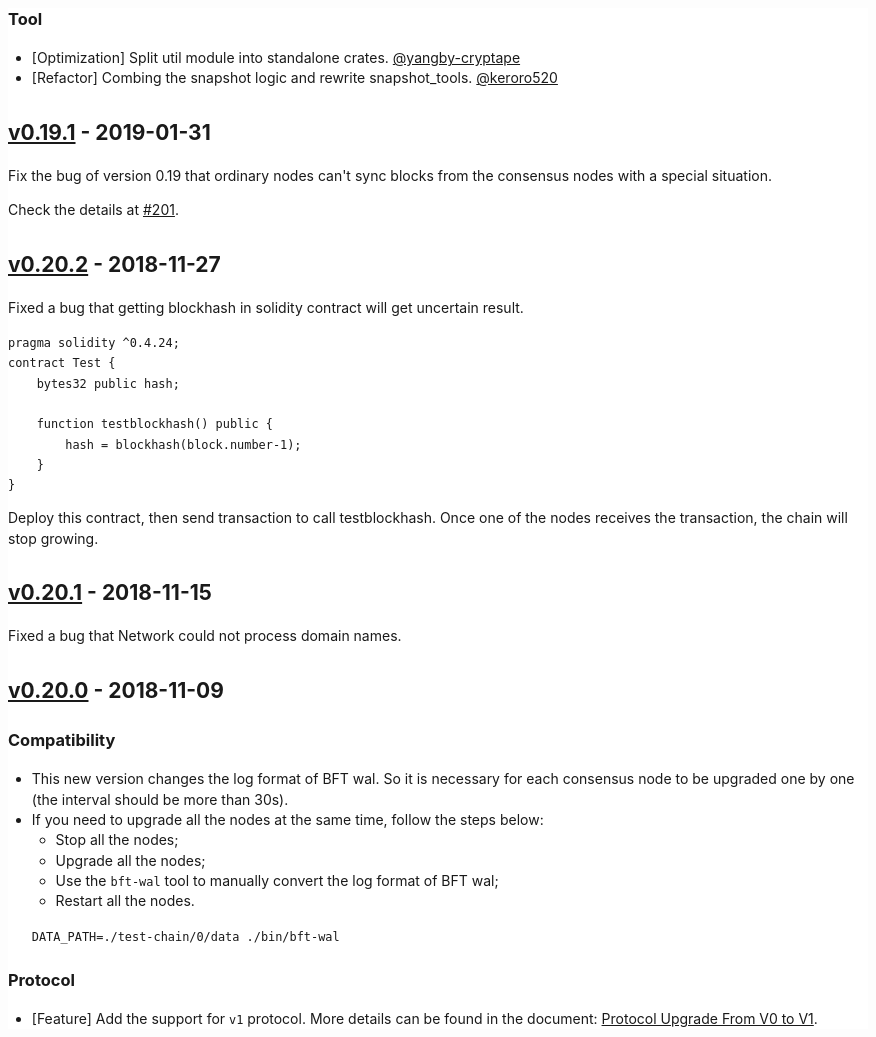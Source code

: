 ### Tool

- [Optimization] Split util module into standalone crates. [@yangby-cryptape]
- [Refactor] Combing the snapshot logic and rewrite snapshot_tools. [@keroro520]

## [v0.19.1] - 2019-01-31

Fix the bug of version 0.19 that ordinary nodes can't sync blocks from the consensus nodes with a special situation.

Check the details at [#201].

## [v0.20.2] - 2018-11-27

Fixed a bug that getting blockhash in solidity contract will get uncertain result.

```
pragma solidity ^0.4.24;
contract Test {
    bytes32 public hash;

    function testblockhash() public {
        hash = blockhash(block.number-1);
    }
}
```

Deploy this contract, then send transaction to call testblockhash.
Once one of the nodes receives the transaction, the chain will stop growing.

## [v0.20.1] - 2018-11-15

Fixed a bug that Network could not process domain names.

## [v0.20.0] - 2018-11-09

### Compatibility

* This new version changes the log format of BFT wal. So it is necessary for each consensus node to be upgraded one by one (the interval should be more than 30s).
* If you need to upgrade all the nodes at the same time, follow the steps below:
  * Stop all the nodes;
  * Upgrade all the nodes;
  * Use the `bft-wal` tool to manually convert the log format of BFT wal;
  * Restart all the nodes.
  ```shell
  DATA_PATH=./test-chain/0/data ./bin/bft-wal
  ```

### Protocol

* [Feature] Add the support for `v1` protocol.
  More details can be found in the document: [Protocol Upgrade From V0 to V1].


[#201]: https://github.com/cryptape/cita/issues/201
[#206]: https://github.com/cryptape/cita/issues/206
[Account model based zero-knowledge proof transaction.]: https://github.com/cryptape/cita/blob/develop/cita-executor/core/src/native/zk_privacy.md
[CITA docker images]: https://hub.docker.com/r/cita/
[Emergency braking system contract]: https://docs.citahub.com/zh-CN/cita/system/emergency-brake
[Executor service]: https://github.com/cryptape/cita/tree/develop/cita-executor
[GetMetaData]: https://docs.citahub.com/zh-CN/cita/rpc-guide/rpc#getmetadata
[Protocol Upgrade From V0 to V1]: https://docs.citahub.com/zh-CN/cita/protocol-upgrade/v1
[Semantic Versioning]: https://semver.org/spec/v2.0.0.html
[Solium]: https://github.com/duaraghav8/Solium
[Upgrade Instructions]: https://docs.citahub.com/en-US/cita/protocol-upgrade/overview
[`BlockTag`]: https://docs.citahub.com/zh-CN/cita/rpc-guide/rpc-types#tag
[`getMetaData`]: https://docs.nervos.org/cita/#/rpc_guide/rpc?id=getmetadata&version=v0.20
[`sendRawTransaction`]: https://docs.citahub.com/zh-CN/cita/rpc-guide/rpc#sendrawtransaction
[cita-cli]: https://github.com/cryptape/cita-cli
[documentation website]: https://docs.citahub.com/en-US/cita/cita-intro
[quota price manager system contract]: https://docs.citahub.com/zh-CN/cita/system/price
[return to the certain address]: https://docs.citahub.com/zh-CN/cita/system/fee-back
[set quota price]: https://docs.citahub.com/zh-CN/cita/system/price
[sidechain exit mechanism]: https://docs.nervos.org/cita/#/crosschain/crosschain_contract_example
[Unreleased]: https://github.com/cryptape/cita/compare/v0.22.0...HEAD
[v0.22.0]: https://github.com/cryptape/cita/compare/v0.21...v0.22.0
[v0.21.1]: https://github.com/cryptape/cita/compare/v0.21...v0.21.1
[v0.21.0]: https://github.com/cryptape/cita/compare/v0.20...v0.21.0
[v0.20.3]: https://github.com/cryptape/cita/compare/v0.20.2...v0.20.3
[v0.20.2]: https://github.com/cryptape/cita/compare/v0.20.1...v0.20.2
[v0.20.1]: https://github.com/cryptape/cita/compare/v0.20...v0.20.1
[v0.20.0]: https://github.com/cryptape/cita/compare/v0.19...v0.20
[v0.19.1]: https://github.com/cryptape/cita/compare/v0.19...v0.19.1
[v0.19.0]: https://github.com/cryptape/cita/compare/v0.18...v0.19
[v0.18.0]: https://github.com/cryptape/cita/compare/v0.17...v0.18
[v0.17.0]: https://github.com/cryptape/cita/compare/v0.16...v0.17
[v0.16.0]: https://github.com/cryptape/cita/compare/v0.15...v0.16
[v0.15.0]: https://github.com/cryptape/cita/compare/v0.13...v0.15
[v0.13.0]: https://github.com/cryptape/cita/compare/v0.12...v0.13
[v0.12.0]: https://github.com/cryptape/cita/compare/v0.10...v0.12
[v0.10.0]: https://github.com/cryptape/cita/releases/tag/v0.10
[@77liyan]: https://github.com/77liyan
[@EighteenZi]: https://github.com/EighteenZi
[@KaoImin]: https://github.com/KaoImin
[@Kayryu]: https://github.com/Kayryu
[@Keith-CY]: https://github.com/Keith-CY
[@QingYanL]: https://github.com/QingYanL
[@classicalliu]: https://github.com/classicalliu
[@clearloop]: https://github.com/clearloop
[@driftluo]: https://github.com/driftluo
[@jerry-yu]: https://github.com/jerry-yu
[@kaikai1024]: https://github.com/kaikai1024
[@keroro520]: https://github.com/keroro520
[@leeyr338]: https://github.com/leeyr338
[@luqz]: https://github.com/luqz
[@ouwenkg]: https://github.com/ouwenkg
[@rink1969]: https://github.com/rink1969
[@u2]: https://github.com/u2
[@wangfh666]: https://github.com/wangfh666
[@wuyuyue]: https://github.com/wuyuyue
[@xiangmeiLu]: https://github.com/xiangmeiLu
[@yangby-cryptape]: https://github.com/yangby-cryptape
[@zeroqn]: https://github.com/zeroqn
[@zhouyun-zoe]: https://github.com/zhouyun-zoe